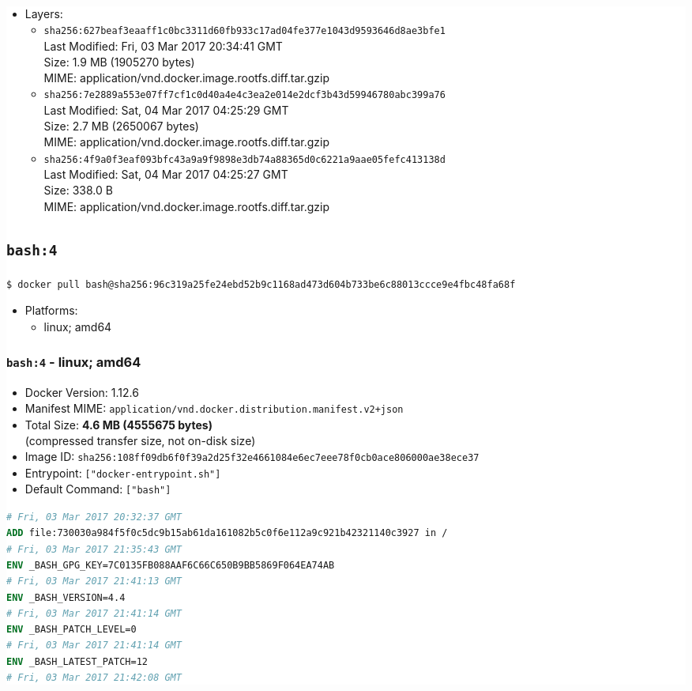 -	Layers:
	-	`sha256:627beaf3eaaff1c0bc3311d60fb933c17ad04fe377e1043d9593646d8ae3bfe1`  
		Last Modified: Fri, 03 Mar 2017 20:34:41 GMT  
		Size: 1.9 MB (1905270 bytes)  
		MIME: application/vnd.docker.image.rootfs.diff.tar.gzip
	-	`sha256:7e2889a553e07ff7cf1c0d40a4e4c3ea2e014e2dcf3b43d59946780abc399a76`  
		Last Modified: Sat, 04 Mar 2017 04:25:29 GMT  
		Size: 2.7 MB (2650067 bytes)  
		MIME: application/vnd.docker.image.rootfs.diff.tar.gzip
	-	`sha256:4f9a0f3eaf093bfc43a9a9f9898e3db74a88365d0c6221a9aae05fefc413138d`  
		Last Modified: Sat, 04 Mar 2017 04:25:27 GMT  
		Size: 338.0 B  
		MIME: application/vnd.docker.image.rootfs.diff.tar.gzip

## `bash:4`

```console
$ docker pull bash@sha256:96c319a25fe24ebd52b9c1168ad473d604b733be6c88013ccce9e4fbc48fa68f
```

-	Platforms:
	-	linux; amd64

### `bash:4` - linux; amd64

-	Docker Version: 1.12.6
-	Manifest MIME: `application/vnd.docker.distribution.manifest.v2+json`
-	Total Size: **4.6 MB (4555675 bytes)**  
	(compressed transfer size, not on-disk size)
-	Image ID: `sha256:108ff09db6f0f39a2d25f32e4661084e6ec7eee78f0cb0ace806000ae38ece37`
-	Entrypoint: `["docker-entrypoint.sh"]`
-	Default Command: `["bash"]`

```dockerfile
# Fri, 03 Mar 2017 20:32:37 GMT
ADD file:730030a984f5f0c5dc9b15ab61da161082b5c0f6e112a9c921b42321140c3927 in / 
# Fri, 03 Mar 2017 21:35:43 GMT
ENV _BASH_GPG_KEY=7C0135FB088AAF6C66C650B9BB5869F064EA74AB
# Fri, 03 Mar 2017 21:41:13 GMT
ENV _BASH_VERSION=4.4
# Fri, 03 Mar 2017 21:41:14 GMT
ENV _BASH_PATCH_LEVEL=0
# Fri, 03 Mar 2017 21:41:14 GMT
ENV _BASH_LATEST_PATCH=12
# Fri, 03 Mar 2017 21:42:08 GMT
```
